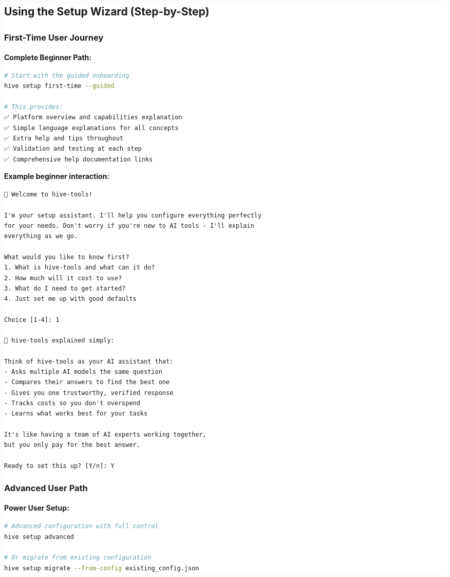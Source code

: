 ## Using the Setup Wizard (Step-by-Step)

### First-Time User Journey

**Complete Beginner Path:**
```bash
# Start with the guided onboarding
hive setup first-time --guided

# This provides:
✅ Platform overview and capabilities explanation
✅ Simple language explanations for all concepts
✅ Extra help and tips throughout
✅ Validation and testing at each step
✅ Comprehensive help documentation links
```

**Example beginner interaction:**
```
👋 Welcome to hive-tools! 

I'm your setup assistant. I'll help you configure everything perfectly 
for your needs. Don't worry if you're new to AI tools - I'll explain 
everything as we go.

What would you like to know first?
1. What is hive-tools and what can it do?
2. How much will it cost to use?
3. What do I need to get started?
4. Just set me up with good defaults

Choice [1-4]: 1

🧠 hive-tools explained simply:

Think of hive-tools as your AI assistant that:
- Asks multiple AI models the same question
- Compares their answers to find the best one
- Gives you one trustworthy, verified response
- Tracks costs so you don't overspend
- Learns what works best for your tasks

It's like having a team of AI experts working together, 
but you only pay for the best answer.

Ready to set this up? [Y/n]: Y
```

### Advanced User Path

**Power User Setup:**
```bash
# Advanced configuration with full control
hive setup advanced

# Or migrate from existing configuration
hive setup migrate --from-config existing_config.json
```
